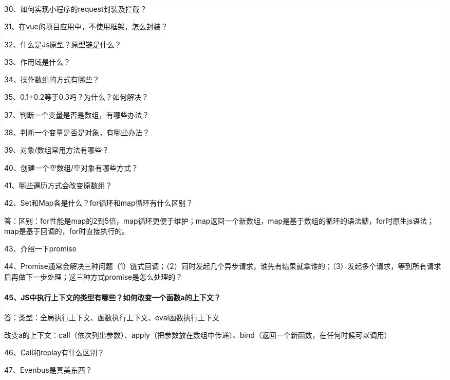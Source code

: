 

30、如何实现小程序的request封装及拦截？



31、在vue的项目应用中，不使用框架，怎么封装？



32、什么是Js原型？原型链是什么？



33、作用域是什么？



34、操作数组的方式有哪些？



35、0.1+0.2等于0.3吗？为什么？如何解决？



37、判断一个变量是否是数组，有哪些办法？



38、判断一个变量是否是对象，有哪些办法？



39、对象/数组常用方法有哪些？



40、创建一个空数组/空对象有哪些方式？



41、哪些遍历方式会改变原数组？



42、Set和Map各是什么？for循环和map循环有什么区别？

答：区别：for性能是map的2到5倍，map循环更便于维护；map返回一个新数组，map是基于数组的循环的语法糖，for时原生js语法；map是基于回调的，for时直接执行的。



43、介绍一下promise



44、Promise通常会解决三种问题（1）链式回调；（2）同时发起几个异步请求，谁先有结果就拿谁的；（3）发起多个请求，等到所有请求后再做下一步处理；这三种方式promise是怎么处理的？



#### 45、JS中执行上下文的类型有哪些？如何改变一个函数a的上下文？

答：类型：全局执行上下文、函数执行上下文、eval函数执行上下文

​     改变a的上下文：call（依次列出参数）、apply（把参数放在数组中传递）、bind（返回一个新函数，在任何时候可以调用）



46、Call和replay有什么区别？



47、Evenbus是真美东西？

